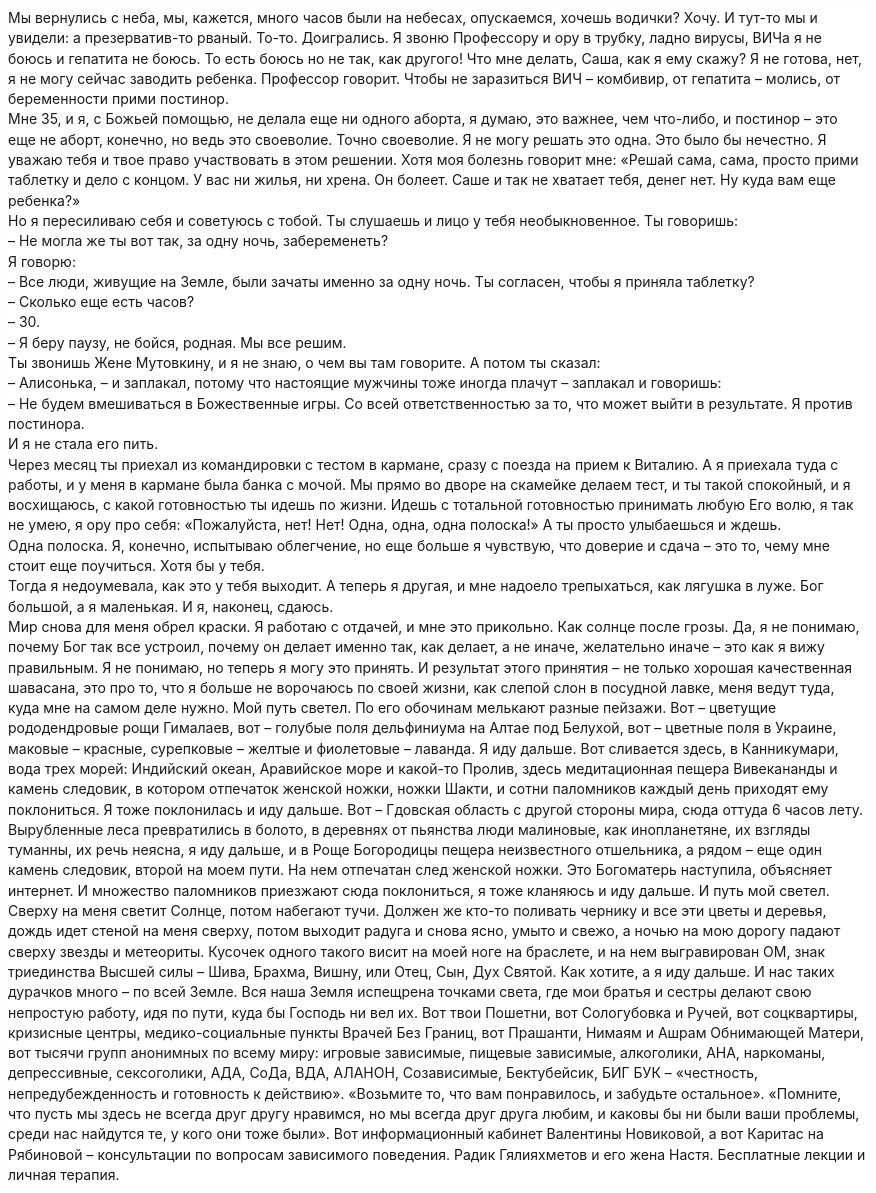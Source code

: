 Мы вернулись с неба, мы, кажется, много часов были на небесах, опускаемся, хочешь водички? Хочу. И тут-то мы и увидели: а презерватив-то рваный. То-то. Доигрались. Я звоню Профессору и ору в трубку, ладно вирусы, ВИЧа я не боюсь и гепатита не боюсь. То есть боюсь но не так, как другого! Что мне делать, Саша, как я ему скажу? Я не готова, нет, я не могу сейчас заводить ребенка. Профессор говорит. Чтобы не заразиться ВИЧ – комбивир, от гепатита – молись, от беременности прими постинор.  
Мне 35, и я, с Божьей помощью, не делала еще ни одного аборта, я думаю, это важнее, чем что-либо, и постинор – это еще не аборт, конечно, но ведь это своеволие. Точно своеволие. Я не могу решать это одна. Это было бы нечестно. Я уважаю тебя и твое право участвовать в этом решении. Хотя моя болезнь говорит мне: «Решай сама, сама, просто прими таблетку и дело с концом. У вас ни жилья, ни хрена. Он болеет. Саше и так не хватает тебя, денег нет. Ну куда вам еще ребенка?»  
Но я пересиливаю себя и советуюсь с тобой. Ты слушаешь и лицо у тебя необыкновенное. Ты говоришь:  
– Не могла же ты вот так, за одну ночь, забеременеть?  
Я говорю:  
– Все люди, живущие на Земле, были зачаты именно за одну ночь. Ты согласен, чтобы я приняла таблетку?  
– Сколько еще есть часов?  
– 30.  
– Я беру паузу, не бойся, родная. Мы все решим.  
Ты звонишь Жене Мутовкину, и я не знаю, о чем вы там говорите. А потом ты сказал:  
– Алисонька, – и заплакал, потому что настоящие мужчины тоже иногда плачут – заплакал и говоришь:  
– Не будем вмешиваться в Божественные игры. Со всей ответственностью за то, что может выйти в результате. Я против постинора.  
И я не стала его пить.  
Через месяц ты приехал из командировки с тестом в кармане, сразу с поезда на прием к Виталию. А я приехала туда с работы, и у меня в кармане была банка с мочой. Мы прямо во дворе на скамейке делаем тест, и ты такой спокойный, и я восхищаюсь, с какой готовностью ты идешь по жизни. Идешь с тотальной готовностью принимать любую Его волю, я так не умею, я ору про себя: «Пожалуйста, нет! Нет! Одна, одна, одна полоска!» А ты просто улыбаешься и ждешь.  
Одна полоска. Я, конечно, испытываю облегчение, но еще больше я чувствую, что доверие и сдача – это то, чему мне стоит еще поучиться. Хотя бы у тебя.  
Тогда я недоумевала, как это у тебя выходит. А теперь я другая, и мне надоело трепыхаться, как лягушка в луже. Бог большой, а я маленькая. И я, наконец, сдаюсь.  
Мир снова для меня обрел краски. Я работаю с отдачей, и мне это прикольно. Как солнце после грозы. Да, я не понимаю, почему Бог так все устроил, почему он делает именно так, как делает, а не иначе, желательно иначе – это как я вижу правильным. Я не понимаю, но теперь я могу это принять. И результат этого принятия – не только хорошая качественная шавасана, это про то, что я больше не ворочаюсь по своей жизни, как слепой слон в посудной лавке, меня ведут туда, куда мне на самом деле нужно. Мой путь светел. По его обочинам мелькают разные пейзажи. Вот – цветущие рододендровые рощи Гималаев, вот – голубые поля дельфиниума на Алтае под Белухой, вот – цветные поля в Украине, маковые – красные, сурепковые – желтые и фиолетовые – лаванда. Я иду дальше. Вот сливается здесь, в Канникумари, вода трех морей: Индийский океан, Аравийское море и какой-то Пролив, здесь медитационная пещера Вивекананды и камень следовик, в котором отпечаток женской ножки, ножки Шакти, и сотни паломников каждый день приходят ему поклониться. Я тоже поклонилась и иду дальше. Вот – Гдовская область с другой стороны мира, сюда оттуда 6 часов лету. Вырубленные леса превратились в болото, в деревнях от пьянства люди малиновые, как инопланетяне, их взгляды туманны, их речь неясна, я иду дальше, и в Роще Богородицы пещера неизвестного отшельника, а рядом – еще один камень следовик, второй на моем пути. На нем отпечатан след женской ножки. Это Богоматерь наступила, объясняет интернет. И множество паломников приезжают сюда поклониться, я тоже кланяюсь и иду дальше. И путь мой светел. Сверху на меня светит Солнце, потом набегают тучи. Должен же кто-то поливать чернику и все эти цветы и деревья, дождь идет стеной на меня сверху, потом выходит радуга и снова ясно, умыто и свежо, а ночью на мою дорогу падают сверху звезды и метеориты. Кусочек одного такого висит на моей ноге на браслете, и на нем выгравирован ОМ, знак триединства Высшей силы – Шива, Брахма, Вишну, или Отец, Сын, Дух Святой. Как хотите, а я иду дальше. И нас таких дурачков много – по всей Земле. Вся наша Земля испещрена точками света, где мои братья и сестры делают свою непростую работу, идя по пути, куда бы Господь ни вел их. Вот твои Пошетни, вот Сологубовка и Ручей, вот соцквартиры, кризисные центры, медико-социальные пункты Врачей Без Границ, вот Прашанти, Нимаям и Ашрам Обнимающей Матери, вот тысячи групп анонимных по всему миру: игровые зависимые, пищевые зависимые, алкоголики, АНА, наркоманы, депрессивные, сексоголики, АДА, СоДа, ВДА, АЛАНОН, Созависимые, Бектубейсик, БИГ БУК – «честность, непредубежденность и готовность к действию». «Возьмите то, что вам понравилось, и забудьте остальное». «Помните, что пусть мы здесь не всегда друг другу нравимся, но мы всегда друг друга любим, и каковы бы ни были ваши проблемы, среди нас найдутся те, у кого они тоже были». Вот информационный кабинет Валентины Новиковой, а вот Каритас на Рябиновой – консультации по вопросам зависимого поведения. Радик Гялияхметов и его жена Настя. Бесплатные лекции и личная терапия.  